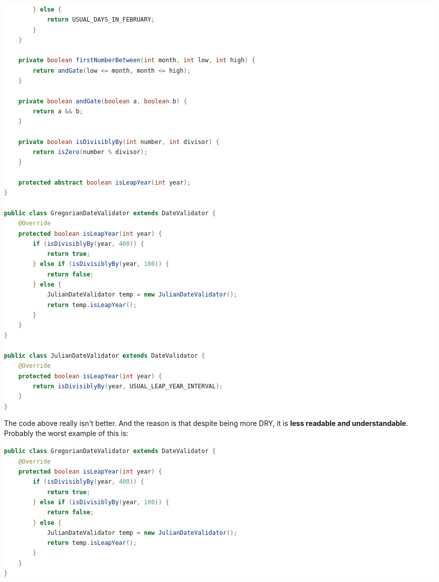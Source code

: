 ```java
        } else {
            return USUAL_DAYS_IN_FEBRUARY;
        }
    }
    
    private boolean firstNumberBetween(int month, int low, int high) {
        return andGate(low <= month, month <= high);
    }
    
    private boolean andGate(boolean a, boolean b) {
        return a && b;
    }
    
    private boolean isDivisiblyBy(int number, int divisor) {
        return isZero(number % divisor);
    }
    
    protected abstract boolean isLeapYear(int year);
}

public class GregorianDateValidator extends DateValidator {
    @Override
    protected boolean isLeapYear(int year) {
        if (isDivisiblyBy(year, 400)) {
            return true;
        } else if (isDivisiblyBy(year, 100)) {
            return false;
        } else {
            JulianDateValidator temp = new JulianDateValidator();
            return temp.isLeapYear();
        }
    }
}

public class JulianDateValidator extends DateValidator {
    @Override
    protected boolean isLeapYear(int year) {
        return isDivisiblyBy(year, USUAL_LEAP_YEAR_INTERVAL);
    }
}
```

The code above really isn't better. And the reason is that despite being more DRY, it is **less readable and understandable**. Probably the worst example of this is:

```java
public class GregorianDateValidator extends DateValidator {
    @Override
    protected boolean isLeapYear(int year) {
        if (isDivisiblyBy(year, 400)) {
            return true;
        } else if (isDivisiblyBy(year, 100)) {
            return false;
        } else {
            JulianDateValidator temp = new JulianDateValidator();
            return temp.isLeapYear();
        }
    }
}
```
